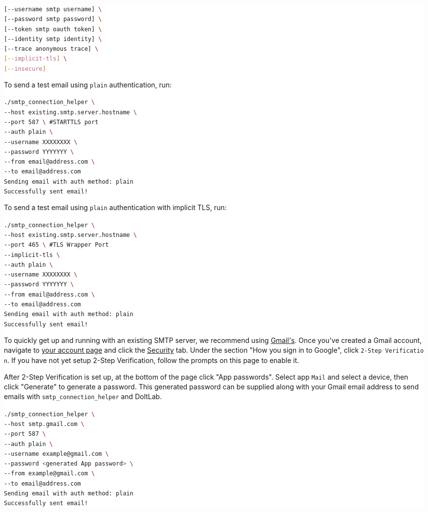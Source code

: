 ```bash
[--username smtp username] \
[--password smtp password] \
[--token smtp oauth token] \
[--identity smtp identity] \
[--trace anonymous trace] \
[--implicit-tls] \
[--insecure]


```

To send a test email using `plain` authentication, run:

```bash
./smtp_connection_helper \
--host existing.smtp.server.hostname \
--port 587 \ #STARTTLS port
--auth plain \
--username XXXXXXXX \
--password YYYYYYY \
--from email@address.com \
--to email@address.com
Sending email with auth method: plain
Successfully sent email!
```

To send a test email using `plain` authentication with implicit TLS, run:

```bash
./smtp_connection_helper \
--host existing.smtp.server.hostname \
--port 465 \ #TLS Wrapper Port
--implicit-tls \
--auth plain \
--username XXXXXXXX \
--password YYYYYYY \
--from email@address.com \
--to email@address.com
Sending email with auth method: plain
Successfully sent email!
```

To quickly get up and running with an existing SMTP server, we recommend using [Gmail's](https://www.gmail.com). Once you've created a Gmail account, navigate to [your account page](https://myaccount.google.com/) and click the [Security](https://myaccount.google.com/security) tab. Under the section "How you sign in to Google", click `2-Step Verification`. If you have not yet setup 2-Step Verification, follow the prompts on this page to enable it.

After 2-Step Verification is set up, at the bottom of the page click "App passwords". Select app `Mail` and select a device, then click "Generate" to generate a password. This generated password can be supplied along with your Gmail email address to send emails with `smtp_connection_helper` and DoltLab.

```bash
./smtp_connection_helper \
--host smtp.gmail.com \
--port 587 \
--auth plain \
--username example@gmail.com \
--password <generated App password> \
--from example@gmail.com \
--to email@address.com
Sending email with auth method: plain
Successfully sent email!
```
